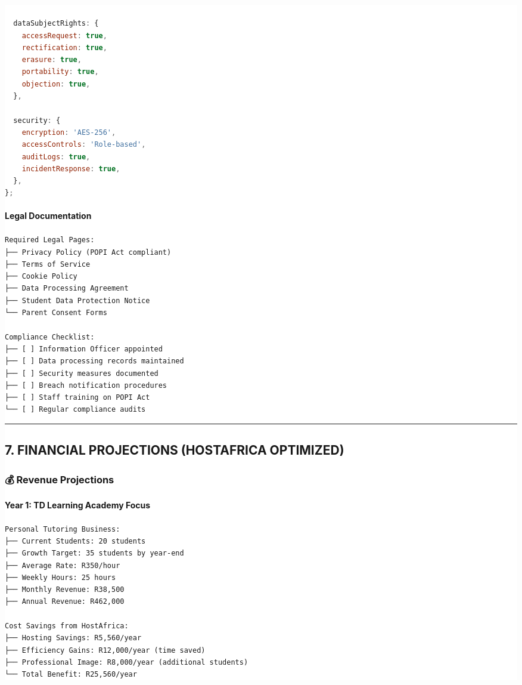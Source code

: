 ```javascript

  dataSubjectRights: {
    accessRequest: true,
    rectification: true,
    erasure: true,
    portability: true,
    objection: true,
  },

  security: {
    encryption: 'AES-256',
    accessControls: 'Role-based',
    auditLogs: true,
    incidentResponse: true,
  },
};
```

#### **Legal Documentation**

```
Required Legal Pages:
├── Privacy Policy (POPI Act compliant)
├── Terms of Service
├── Cookie Policy
├── Data Processing Agreement
├── Student Data Protection Notice
└── Parent Consent Forms

Compliance Checklist:
├── [ ] Information Officer appointed
├── [ ] Data processing records maintained
├── [ ] Security measures documented
├── [ ] Breach notification procedures
├── [ ] Staff training on POPI Act
└── [ ] Regular compliance audits
```

---

## **7. FINANCIAL PROJECTIONS (HOSTAFRICA OPTIMIZED)**

### **💰 Revenue Projections**

#### **Year 1: TD Learning Academy Focus**

```
Personal Tutoring Business:
├── Current Students: 20 students
├── Growth Target: 35 students by year-end
├── Average Rate: R350/hour
├── Weekly Hours: 25 hours
├── Monthly Revenue: R38,500
├── Annual Revenue: R462,000

Cost Savings from HostAfrica:
├── Hosting Savings: R5,560/year
├── Efficiency Gains: R12,000/year (time saved)
├── Professional Image: R8,000/year (additional students)
└── Total Benefit: R25,560/year
```

